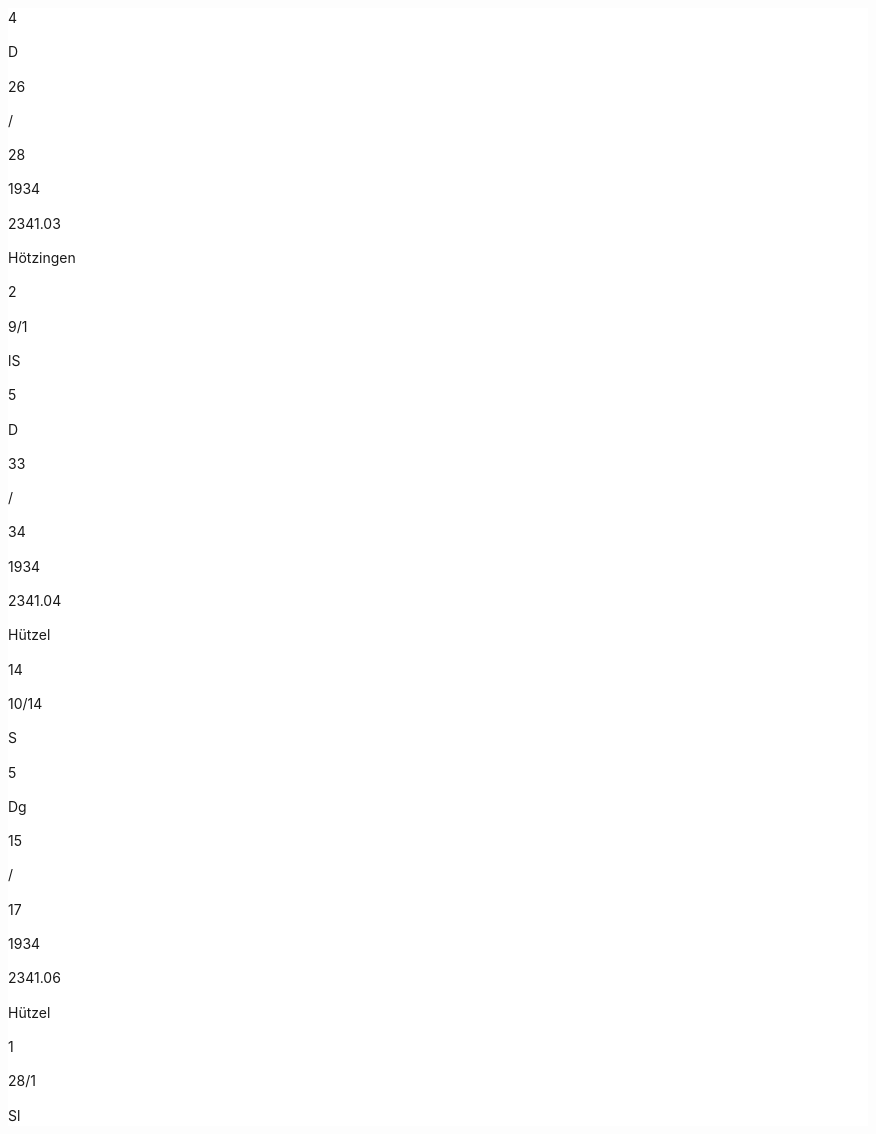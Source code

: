 4

D

26

/

28

1934

2341.03

Hötzingen

2

9/1

lS

5

D

33

/

34

1934

2341.04

Hützel

14

10/14

S

5

Dg

15

/

17

1934

2341.06

Hützel

1

28/1

Sl
